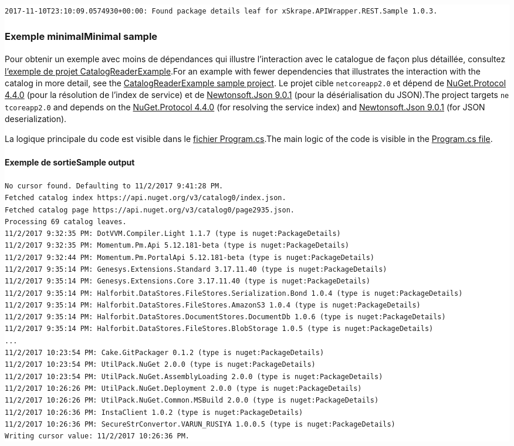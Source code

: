 ```output
2017-11-10T23:10:09.0574930+00:00: Found package details leaf for xSkrape.APIWrapper.REST.Sample 1.0.3.
```

### <a name="minimal-sample"></a><span data-ttu-id="3362c-175">Exemple minimal</span><span class="sxs-lookup"><span data-stu-id="3362c-175">Minimal sample</span></span>

<span data-ttu-id="3362c-176">Pour obtenir un exemple avec moins de dépendances qui illustre l’interaction avec le catalogue de façon plus détaillée, consultez [l’exemple de projet CatalogReaderExample](https://github.com/NuGet/Samples/tree/master/CatalogReaderExample/CatalogReaderExample).</span><span class="sxs-lookup"><span data-stu-id="3362c-176">For an example with fewer dependencies that illustrates the interaction with the catalog in more detail, see the [CatalogReaderExample sample project](https://github.com/NuGet/Samples/tree/master/CatalogReaderExample/CatalogReaderExample).</span></span> <span data-ttu-id="3362c-177">Le projet cible `netcoreapp2.0` et dépend de [NuGet.Protocol 4.4.0](https://www.nuget.org/packages/NuGet.Protocol/4.4.0) (pour la résolution de l’index de service) et de [Newtonsoft.Json 9.0.1](https://www.nuget.org/packages/Newtonsoft.Json/9.0.1) (pour la désérialisation du JSON).</span><span class="sxs-lookup"><span data-stu-id="3362c-177">The project targets `netcoreapp2.0` and depends on the [NuGet.Protocol 4.4.0](https://www.nuget.org/packages/NuGet.Protocol/4.4.0) (for resolving the service index) and [Newtonsoft.Json 9.0.1](https://www.nuget.org/packages/Newtonsoft.Json/9.0.1) (for JSON deserialization).</span></span>

<span data-ttu-id="3362c-178">La logique principale du code est visible dans le [fichier Program.cs](https://github.com/NuGet/Samples/blob/master/CatalogReaderExample/CatalogReaderExample/Program.cs).</span><span class="sxs-lookup"><span data-stu-id="3362c-178">The main logic of the code is visible in the [Program.cs file](https://github.com/NuGet/Samples/blob/master/CatalogReaderExample/CatalogReaderExample/Program.cs).</span></span>

#### <a name="sample-output"></a><span data-ttu-id="3362c-179">Exemple de sortie</span><span class="sxs-lookup"><span data-stu-id="3362c-179">Sample output</span></span>

```output
No cursor found. Defaulting to 11/2/2017 9:41:28 PM.
Fetched catalog index https://api.nuget.org/v3/catalog0/index.json.
Fetched catalog page https://api.nuget.org/v3/catalog0/page2935.json.
Processing 69 catalog leaves.
11/2/2017 9:32:35 PM: DotVVM.Compiler.Light 1.1.7 (type is nuget:PackageDetails)
11/2/2017 9:32:35 PM: Momentum.Pm.Api 5.12.181-beta (type is nuget:PackageDetails)
11/2/2017 9:32:44 PM: Momentum.Pm.PortalApi 5.12.181-beta (type is nuget:PackageDetails)
11/2/2017 9:35:14 PM: Genesys.Extensions.Standard 3.17.11.40 (type is nuget:PackageDetails)
11/2/2017 9:35:14 PM: Genesys.Extensions.Core 3.17.11.40 (type is nuget:PackageDetails)
11/2/2017 9:35:14 PM: Halforbit.DataStores.FileStores.Serialization.Bond 1.0.4 (type is nuget:PackageDetails)
11/2/2017 9:35:14 PM: Halforbit.DataStores.FileStores.AmazonS3 1.0.4 (type is nuget:PackageDetails)
11/2/2017 9:35:14 PM: Halforbit.DataStores.DocumentStores.DocumentDb 1.0.6 (type is nuget:PackageDetails)
11/2/2017 9:35:14 PM: Halforbit.DataStores.FileStores.BlobStorage 1.0.5 (type is nuget:PackageDetails)
...
11/2/2017 10:23:54 PM: Cake.GitPackager 0.1.2 (type is nuget:PackageDetails)
11/2/2017 10:23:54 PM: UtilPack.NuGet 2.0.0 (type is nuget:PackageDetails)
11/2/2017 10:23:54 PM: UtilPack.NuGet.AssemblyLoading 2.0.0 (type is nuget:PackageDetails)
11/2/2017 10:26:26 PM: UtilPack.NuGet.Deployment 2.0.0 (type is nuget:PackageDetails)
11/2/2017 10:26:26 PM: UtilPack.NuGet.Common.MSBuild 2.0.0 (type is nuget:PackageDetails)
11/2/2017 10:26:36 PM: InstaClient 1.0.2 (type is nuget:PackageDetails)
11/2/2017 10:26:36 PM: SecureStrConvertor.VARUN_RUSIYA 1.0.0.5 (type is nuget:PackageDetails)
Writing cursor value: 11/2/2017 10:26:36 PM.
```
